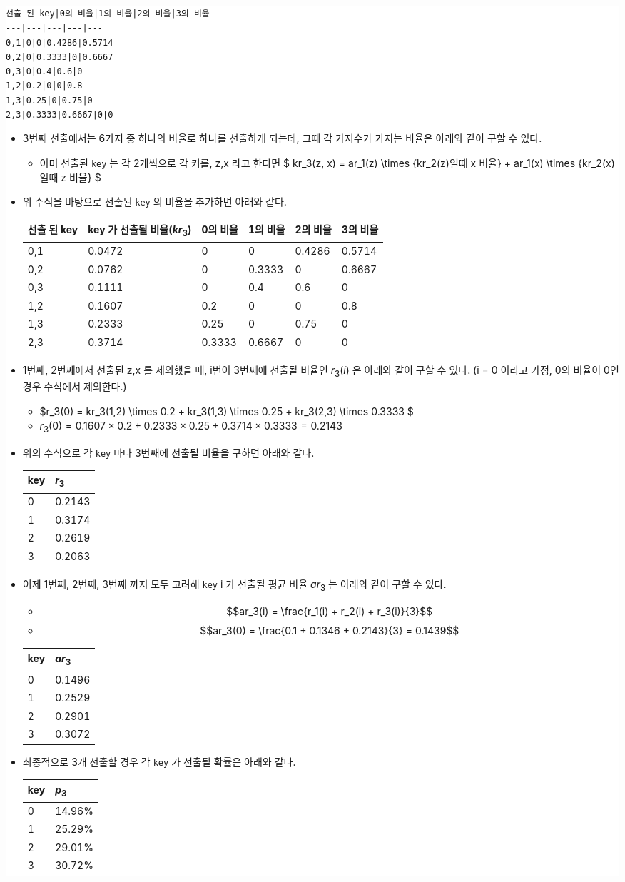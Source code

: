 	선출 된 key|0의 비율|1의 비율|2의 비율|3의 비율
	---|---|---|---|---
	0,1|0|0|0.4286|0.5714
	0,2|0|0.3333|0|0.6667
	0,3|0|0.4|0.6|0
	1,2|0.2|0|0|0.8
	1,3|0.25|0|0.75|0
	2,3|0.3333|0.6667|0|0
	
- 3번째 선출에서는 6가지 중 하나의 비율로 하나를 선출하게 되는데, 그때 각 가지수가 가지는 비율은 아래와 같이 구할 수 있다.
	- 이미 선출된 `key` 는 각 2개씩으로 각 키를, z,x 라고 한다면 $ kr_3(z, x) = ar_1(z) \times {kr_2(z)일때 x 비율} + ar_1(x) \times {kr_2(x)일때 z 비율} $
- 위 수식을 바탕으로 선출된 `key` 의 비율을 추가하면 아래와 같다.

	선출 된 key|key 가 선출될 비율($kr_3$)|0의 비율|1의 비율|2의 비율|3의 비율
	---|---|---|---|---|---
	0,1|0.0472|0|0|0.4286|0.5714
	0,2|0.0762|0|0.3333|0|0.6667
	0,3|0.1111|0|0.4|0.6|0
	1,2|0.1607|0.2|0|0|0.8
	1,3|0.2333‬|0.25|0|0.75|0
	2,3|0.3714|0.3333|0.6667|0|0
	
- 1번째, 2번째에서 선출된 z,x 를 제외했을 때, i번이 3번째에 선출될 비율인 $r_3(i)$ 은 아래와 같이 구할 수 있다. (i = 0 이라고 가정, 0의 비율이 0인 경우 수식에서 제외한다.)
	- $r_3(0) = kr_3(1,2) \times 0.2 + kr_3(1,3) \times 0.25 + kr_3(2,3) \times 0.3333 $
	- $r_3(0) = 0.1607 \times 0.2 + 0.2333 \times 0.25 + 0.3714 \times 0.3333 = 0.2143$
- 위의 수식으로 각 `key` 마다 3번째에 선출될 비율을 구하면 아래와 같다.
	
	key|$r_3$
	---|---
	0|0.2143
	1|0.3174
	2|0.2619
	3|0.2063
	
- 이제 1번째, 2번째, 3번째 까지 모두 고려해 `key` i 가 선출될 평균 비율 $ar_3$ 는 아래와 같이 구할 수 있다.
	- $$ar_3(i) = \frac{r_1(i) + r_2(i) + r_3(i)}{3}$$
	- $$ar_3(0) = \frac{0.1 + 0.1346 + 0.2143}{3} = 0.1439$$
	
	key|$ar_3$
	---|---
	0|0.1496
	1|0.2529
	2|0.2901
	3|0.3072

- 최종적으로 3개 선출할 경우 각 `key` 가 선출될 확률은 아래와 같다.
	
	key|$p_3$
	---|---
	0|14.96%
	1|25.29%
	2|29.01%
	3|30.72%
	